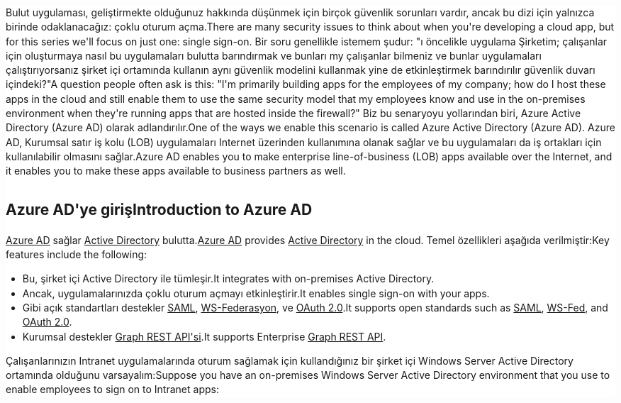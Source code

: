 
<span data-ttu-id="2b56b-110">Bulut uygulaması, geliştirmekte olduğunuz hakkında düşünmek için birçok güvenlik sorunları vardır, ancak bu dizi için yalnızca birinde odaklanacağız: çoklu oturum açma.</span><span class="sxs-lookup"><span data-stu-id="2b56b-110">There are many security issues to think about when you're developing a cloud app, but for this series we'll focus on just one: single sign-on.</span></span> <span data-ttu-id="2b56b-111">Bir soru genellikle istemem şudur: "ı öncelikle uygulama Şirketim; çalışanlar için oluşturmaya nasıl bu uygulamaları bulutta barındırmak ve bunları my çalışanlar bilmeniz ve bunlar uygulamaları çalıştırıyorsanız şirket içi ortamında kullanın aynı güvenlik modelini kullanmak yine de etkinleştirmek barındırılır güvenlik duvarı içindeki?"</span><span class="sxs-lookup"><span data-stu-id="2b56b-111">A question people often ask is this: "I'm primarily building apps for the employees of my company; how do I host these apps in the cloud and still enable them to use the same security model that my employees know and use in the on-premises environment when they're running apps that are hosted inside the firewall?"</span></span> <span data-ttu-id="2b56b-112">Biz bu senaryoyu yollarından biri, Azure Active Directory (Azure AD) olarak adlandırılır.</span><span class="sxs-lookup"><span data-stu-id="2b56b-112">One of the ways we enable this scenario is called Azure Active Directory (Azure AD).</span></span> <span data-ttu-id="2b56b-113">Azure AD, Kurumsal satır iş kolu (LOB) uygulamaları Internet üzerinden kullanımına olanak sağlar ve bu uygulamaları da iş ortakları için kullanılabilir olmasını sağlar.</span><span class="sxs-lookup"><span data-stu-id="2b56b-113">Azure AD enables you to make enterprise line-of-business (LOB) apps available over the Internet, and it enables you to make these apps available to business partners as well.</span></span>

## <a name="introduction-to-azure-ad"></a><span data-ttu-id="2b56b-114">Azure AD'ye giriş</span><span class="sxs-lookup"><span data-stu-id="2b56b-114">Introduction to Azure AD</span></span>

<span data-ttu-id="2b56b-115">[Azure AD](https://docs.microsoft.com/azure/active-directory/) sağlar [Active Directory](https://msdn.microsoft.com/library/windows/desktop/aa746492.aspx) bulutta.</span><span class="sxs-lookup"><span data-stu-id="2b56b-115">[Azure AD](https://docs.microsoft.com/azure/active-directory/) provides [Active Directory](https://msdn.microsoft.com/library/windows/desktop/aa746492.aspx) in the cloud.</span></span> <span data-ttu-id="2b56b-116">Temel özellikleri aşağıda verilmiştir:</span><span class="sxs-lookup"><span data-stu-id="2b56b-116">Key features include the following:</span></span>

- <span data-ttu-id="2b56b-117">Bu, şirket içi Active Directory ile tümleşir.</span><span class="sxs-lookup"><span data-stu-id="2b56b-117">It integrates with on-premises Active Directory.</span></span>
- <span data-ttu-id="2b56b-118">Ancak, uygulamalarınızda çoklu oturum açmayı etkinleştirir.</span><span class="sxs-lookup"><span data-stu-id="2b56b-118">It enables single sign-on with your apps.</span></span>
- <span data-ttu-id="2b56b-119">Gibi açık standartları destekler [SAML](http://en.wikipedia.org/wiki/SAML_2.0), [WS-Federasyon](http://en.wikipedia.org/wiki/WS-Federation), ve [OAuth 2.0](http://oauth.net/2/).</span><span class="sxs-lookup"><span data-stu-id="2b56b-119">It supports open standards such as [SAML](http://en.wikipedia.org/wiki/SAML_2.0), [WS-Fed](http://en.wikipedia.org/wiki/WS-Federation), and [OAuth 2.0](http://oauth.net/2/).</span></span>
- <span data-ttu-id="2b56b-120">Kurumsal destekler [Graph REST API'si](https://msdn.microsoft.com/library/hh974476.aspx).</span><span class="sxs-lookup"><span data-stu-id="2b56b-120">It supports Enterprise [Graph REST API](https://msdn.microsoft.com/library/hh974476.aspx).</span></span>

<span data-ttu-id="2b56b-121">Çalışanlarınızın Intranet uygulamalarında oturum sağlamak için kullandığınız bir şirket içi Windows Server Active Directory ortamında olduğunu varsayalım:</span><span class="sxs-lookup"><span data-stu-id="2b56b-121">Suppose you have an on-premises Windows Server Active Directory environment that you use to enable employees to sign on to Intranet apps:</span></span>
